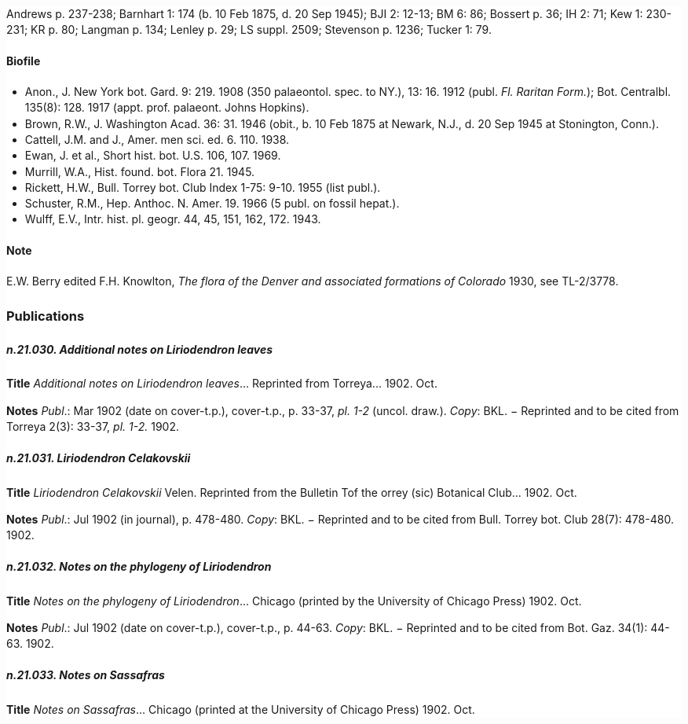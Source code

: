 Andrews p. 237-238; Barnhart 1: 174 (b. 10 Feb 1875, d. 20 Sep 1945); BJI 2: 12-13; BM 6: 86; Bossert p. 36; IH 2: 71; Kew 1: 230-231; KR p. 80; Langman p. 134; Lenley p. 29; LS suppl. 2509; Stevenson p. 1236; Tucker 1: 79.

#### Biofile

- Anon., J. New York bot. Gard. 9: 219. 1908 (350 palaeontol. spec. to NY.), 13: 16. 1912 (publ. *Fl. Raritan Form.*); Bot. Centralbl. 135(8): 128. 1917 (appt. prof. palaeont. Johns Hopkins).
- Brown, R.W., J. Washington Acad. 36: 31. 1946 (obit., b. 10 Feb 1875 at Newark, N.J., d. 20 Sep 1945 at Stonington, Conn.).
- Cattell, J.M. and J., Amer. men sci. ed. 6. 110. 1938.
- Ewan, J. et al., Short hist. bot. U.S. 106, 107. 1969.
- Murrill, W.A., Hist. found. bot. Flora 21. 1945.
- Rickett, H.W., Bull. Torrey bot. Club Index 1-75: 9-10. 1955 (list publ.).
- Schuster, R.M., Hep. Anthoc. N. Amer. 19. 1966 (5 publ. on fossil hepat.).
- Wulff, E.V., Intr. hist. pl. geogr. 44, 45, 151, 162, 172. 1943.

#### Note

E.W. Berry edited F.H. Knowlton, *The flora of the Denver and associated formations of Colorado* 1930, see TL-2/3778.

### Publications

##### n.21.030. Additional notes on Liriodendron leaves

**Title**
*Additional notes on Liriodendron leaves*... Reprinted from Torreya... 1902. Oct.

**Notes**
*Publ*.: Mar 1902 (date on cover-t.p.), cover-t.p., p. 33-37, *pl. 1-2* (uncol. draw.). *Copy*: BKL. − Reprinted and to be cited from Torreya 2(3): 33-37, *pl. 1-2.* 1902.

##### n.21.031. Liriodendron Celakovskii

**Title**
*Liriodendron Celakovskii* Velen. Reprinted from the Bulletin Tof the orrey (sic) Botanical Club... 1902. Oct.

**Notes**
*Publ*.: Jul 1902 (in journal), p. 478-480. *Copy*: BKL. − Reprinted and to be cited from Bull. Torrey bot. Club 28(7): 478-480. 1902.

##### n.21.032. Notes on the phylogeny of Liriodendron

**Title**
*Notes on the phylogeny of Liriodendron*... Chicago (printed by the University of Chicago Press) 1902. Oct.

**Notes**
*Publ*.: Jul 1902 (date on cover-t.p.), cover-t.p., p. 44-63. *Copy*: BKL. − Reprinted and to be cited from Bot. Gaz. 34(1): 44-63. 1902.

##### n.21.033. Notes on Sassafras

**Title**
*Notes on Sassafras*... Chicago (printed at the University of Chicago Press) 1902. Oct.
